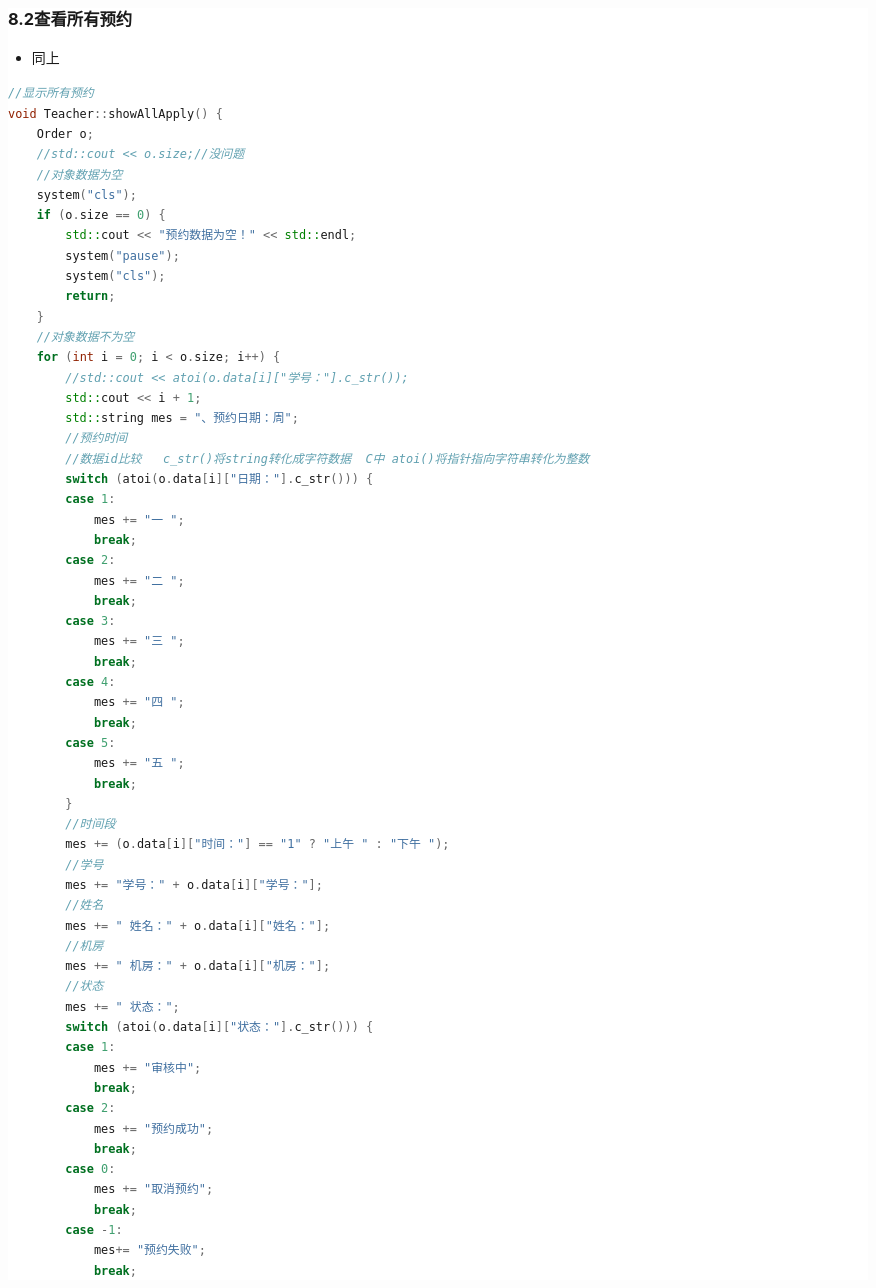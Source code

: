 ### 8.2查看所有预约

* 同上

```C++
//显示所有预约
void Teacher::showAllApply() {
	Order o;
	//std::cout << o.size;//没问题
	//对象数据为空
	system("cls");
	if (o.size == 0) {
		std::cout << "预约数据为空！" << std::endl;
		system("pause");
		system("cls");
		return;
	}
	//对象数据不为空
	for (int i = 0; i < o.size; i++) {
		//std::cout << atoi(o.data[i]["学号："].c_str());
		std::cout << i + 1;
		std::string mes = "、预约日期：周";
		//预约时间
		//数据id比较   c_str()将string转化成字符数据  C中 atoi()将指针指向字符串转化为整数
		switch (atoi(o.data[i]["日期："].c_str())) {
		case 1:
			mes += "一 ";
			break;
		case 2:
			mes += "二 ";
			break;
		case 3:
			mes += "三 ";
			break;
		case 4:
			mes += "四 ";
			break;
		case 5:
			mes += "五 ";
			break;
		}
		//时间段
		mes += (o.data[i]["时间："] == "1" ? "上午 " : "下午 ");
		//学号
		mes += "学号：" + o.data[i]["学号："];
		//姓名
		mes += " 姓名：" + o.data[i]["姓名："];
		//机房
		mes += " 机房：" + o.data[i]["机房："];
		//状态
		mes += " 状态：";
		switch (atoi(o.data[i]["状态："].c_str())) {
		case 1:
			mes += "审核中";
			break;
		case 2:
			mes += "预约成功";
			break;
		case 0:
			mes += "取消预约";
			break;
		case -1:
			mes+= "预约失败";
			break;
```